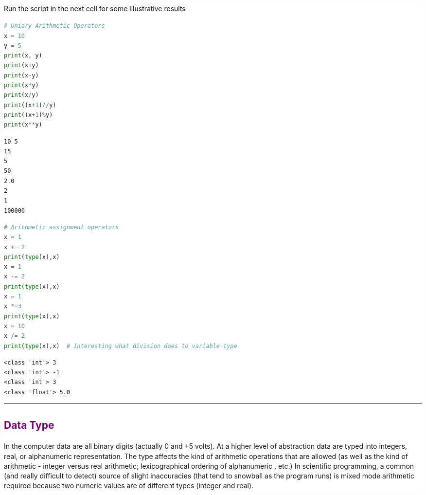 
Run the script in the next cell for some illustrative results


```python
# Uniary Arithmetic Operators
x = 10
y = 5
print(x, y)
print(x+y)
print(x-y)
print(x*y)
print(x/y)
print((x+1)//y)
print((x+1)%y)
print(x**y)
```

    10 5
    15
    5
    50
    2.0
    2
    1
    100000



```python
# Arithmetic assignment operators
x = 1
x += 2
print(type(x),x)
x = 1
x -= 2
print(type(x),x)
x = 1
x *=3
print(type(x),x)
x = 10
x /= 2
print(type(x),x)  # Interesting what division does to variable type
```

    <class 'int'> 3
    <class 'int'> -1
    <class 'int'> 3
    <class 'float'> 5.0


___
## <font color=purple>Data Type</font>
In the computer data are all binary digits (actually 0 and +5 volts). 
At a higher level of abstraction data are typed into integers, real, or alphanumeric representation. 
The type affects the kind of arithmetic operations that are allowed (as well as the kind of arithmetic - integer versus real arithmetic; lexicographical ordering of alphanumeric , etc.)
In scientific programming, a common (and really difficult to detect) source of slight inaccuracies (that tend to snowball as the program runs) is mixed mode arithmetic required because two numeric values are of different types (integer and real).
